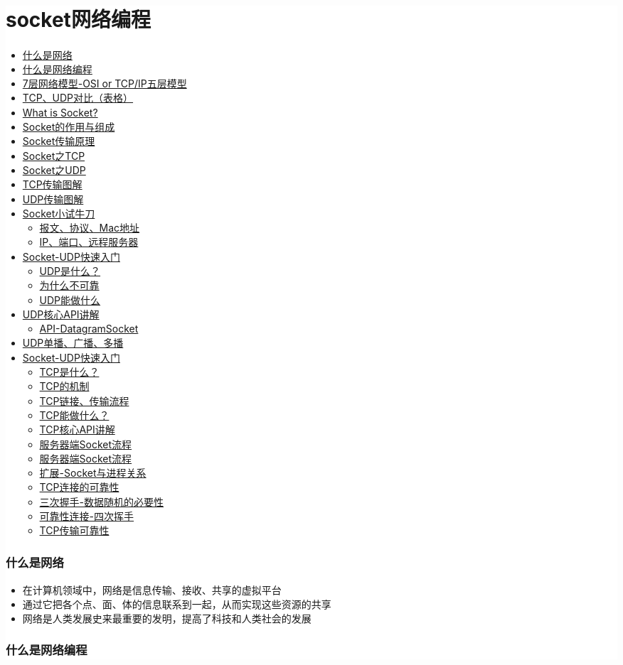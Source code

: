 # socket网络编程

  * [什么是网络](#%E4%BB%80%E4%B9%88%E6%98%AF%E7%BD%91%E7%BB%9C)
  * [什么是网络编程](#%E4%BB%80%E4%B9%88%E6%98%AF%E7%BD%91%E7%BB%9C%E7%BC%96%E7%A8%8B)
  * [7层网络模型\-OSI  or  TCP/IP五层模型](#7%E5%B1%82%E7%BD%91%E7%BB%9C%E6%A8%A1%E5%9E%8B-osi--or--tcpip%E4%BA%94%E5%B1%82%E6%A8%A1%E5%9E%8B)
  * [TCP、UDP对比（表格）](#tcpudp%E5%AF%B9%E6%AF%94%E8%A1%A8%E6%A0%BC)
  * [What is Socket?](#what-is-socket)
  * [Socket的作用与组成](#socket%E7%9A%84%E4%BD%9C%E7%94%A8%E4%B8%8E%E7%BB%84%E6%88%90)
  * [Socket传输原理](#socket%E4%BC%A0%E8%BE%93%E5%8E%9F%E7%90%86)
  * [Socket之TCP](#socket%E4%B9%8Btcp)
  * [Socket之UDP](#socket%E4%B9%8Budp)
  * [TCP传输图解](#tcp%E4%BC%A0%E8%BE%93%E5%9B%BE%E8%A7%A3)
  * [UDP传输图解](#udp%E4%BC%A0%E8%BE%93%E5%9B%BE%E8%A7%A3)
* [Socket小试牛刀](#socket%E5%B0%8F%E8%AF%95%E7%89%9B%E5%88%80)
  * [报文、协议、Mac地址](#%E6%8A%A5%E6%96%87%E5%8D%8F%E8%AE%AEmac%E5%9C%B0%E5%9D%80)
  * [IP、端口、远程服务器](#ip%E7%AB%AF%E5%8F%A3%E8%BF%9C%E7%A8%8B%E6%9C%8D%E5%8A%A1%E5%99%A8)
* [Socket\-UDP快速入门](#socket-udp%E5%BF%AB%E9%80%9F%E5%85%A5%E9%97%A8)
  * [UDP是什么？](#udp%E6%98%AF%E4%BB%80%E4%B9%88)
  * [为什么不可靠](#%E4%B8%BA%E4%BB%80%E4%B9%88%E4%B8%8D%E5%8F%AF%E9%9D%A0)
  * [UDP能做什么](#udp%E8%83%BD%E5%81%9A%E4%BB%80%E4%B9%88)
* [UDP核心API讲解](#udp%E6%A0%B8%E5%BF%83api%E8%AE%B2%E8%A7%A3)
  * [API\-DatagramSocket](#api-datagramsocket)
* [UDP单播、广播、多播](#udp%E5%8D%95%E6%92%AD%E5%B9%BF%E6%92%AD%E5%A4%9A%E6%92%AD)
* [Socket\-UDP快速入门](#socket-udp%E5%BF%AB%E9%80%9F%E5%85%A5%E9%97%A8-1)
  * [TCP是什么？](#tcp%E6%98%AF%E4%BB%80%E4%B9%88)
  * [TCP的机制](#tcp%E7%9A%84%E6%9C%BA%E5%88%B6)
  * [TCP链接、传输流程](#tcp%E9%93%BE%E6%8E%A5%E4%BC%A0%E8%BE%93%E6%B5%81%E7%A8%8B)
  * [TCP能做什么？](#tcp%E8%83%BD%E5%81%9A%E4%BB%80%E4%B9%88)
  * [TCP核心API讲解](#tcp%E6%A0%B8%E5%BF%83api%E8%AE%B2%E8%A7%A3)
  * [服务器端Socket流程](#%E6%9C%8D%E5%8A%A1%E5%99%A8%E7%AB%AFsocket%E6%B5%81%E7%A8%8B)
  * [服务器端Socket流程](#%E6%9C%8D%E5%8A%A1%E5%99%A8%E7%AB%AFsocket%E6%B5%81%E7%A8%8B-1)
  * [扩展\-Socket与进程关系](#%E6%89%A9%E5%B1%95-socket%E4%B8%8E%E8%BF%9B%E7%A8%8B%E5%85%B3%E7%B3%BB)
  * [TCP连接的可靠性](#tcp%E8%BF%9E%E6%8E%A5%E7%9A%84%E5%8F%AF%E9%9D%A0%E6%80%A7)
  * [三次握手\-数据随机的必要性](#%E4%B8%89%E6%AC%A1%E6%8F%A1%E6%89%8B-%E6%95%B0%E6%8D%AE%E9%9A%8F%E6%9C%BA%E7%9A%84%E5%BF%85%E8%A6%81%E6%80%A7)
  * [可靠性连接\-四次挥手](#%E5%8F%AF%E9%9D%A0%E6%80%A7%E8%BF%9E%E6%8E%A5-%E5%9B%9B%E6%AC%A1%E6%8C%A5%E6%89%8B)
  * [TCP传输可靠性](#tcp%E4%BC%A0%E8%BE%93%E5%8F%AF%E9%9D%A0%E6%80%A7)



### 什么是网络

- 在计算机领域中，网络是信息传输、接收、共享的虚拟平台
- 通过它把各个点、面、体的信息联系到一起，从而实现这些资源的共享
- 网络是人类发展史来最重要的发明，提高了科技和人类社会的发展



### 什么是网络编程
